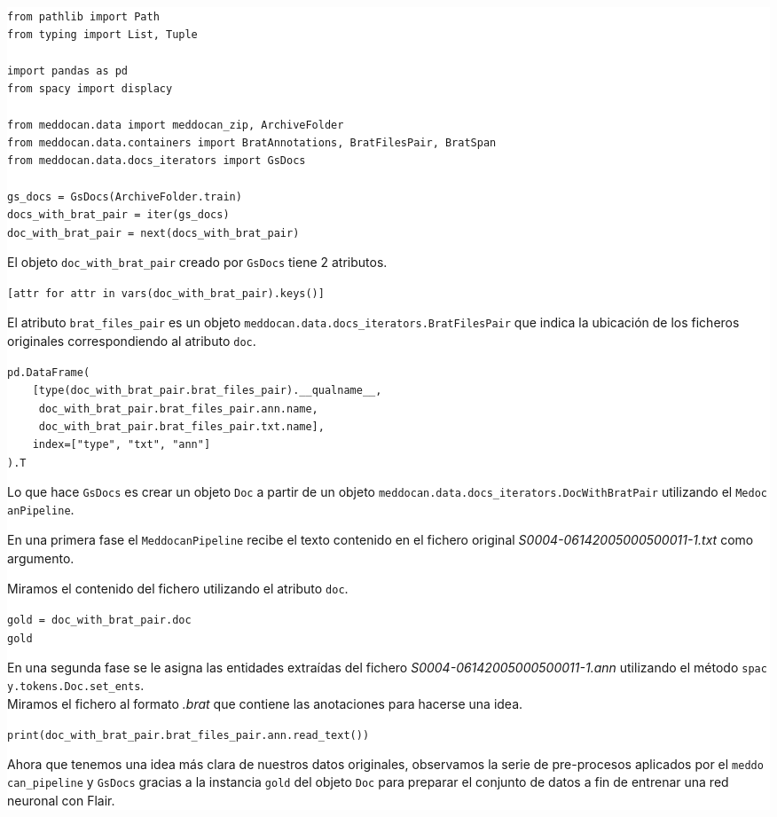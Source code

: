 ```{code-cell} ipython3
from pathlib import Path
from typing import List, Tuple

import pandas as pd
from spacy import displacy

from meddocan.data import meddocan_zip, ArchiveFolder
from meddocan.data.containers import BratAnnotations, BratFilesPair, BratSpan
from meddocan.data.docs_iterators import GsDocs

gs_docs = GsDocs(ArchiveFolder.train)
docs_with_brat_pair = iter(gs_docs)
doc_with_brat_pair = next(docs_with_brat_pair)
```

El objeto `doc_with_brat_pair` creado por `GsDocs` tiene 2 atributos.

```{code-cell} ipython3
[attr for attr in vars(doc_with_brat_pair).keys()]
```

El atributo `brat_files_pair` es un objeto `meddocan.data.docs_iterators.BratFilesPair` que indica la ubicación de los ficheros originales correspondiendo al atributo `doc`.

```{code-cell} ipython3
pd.DataFrame(
    [type(doc_with_brat_pair.brat_files_pair).__qualname__,
     doc_with_brat_pair.brat_files_pair.ann.name,
     doc_with_brat_pair.brat_files_pair.txt.name],
    index=["type", "txt", "ann"]
).T
```

Lo que hace `GsDocs` es crear un objeto `Doc` a partir de un objeto `meddocan.data.docs_iterators.DocWithBratPair` utilizando el `MedocanPipeline`.

En una primera fase el ``MeddocanPipeline`` recibe el texto contenido en el fichero original *S0004-06142005000500011-1.txt* como argumento.  

Miramos el contenido del fichero utilizando el atributo `doc`.

```{code-cell} ipython3
gold = doc_with_brat_pair.doc
gold
```

  En una segunda fase se le asigna las entidades extraídas del fichero *S0004-06142005000500011-1.ann* utilizando el método ``spacy.tokens.Doc.set_ents``.   
  Miramos el fichero al formato *.brat* que contiene las anotaciones para hacerse una idea.

```{code-cell} ipython3
print(doc_with_brat_pair.brat_files_pair.ann.read_text())
```

Ahora que tenemos una idea más clara de nuestros datos originales, observamos la serie de pre-procesos aplicados por el `meddocan_pipeline` y ``GsDocs`` gracias a la instancia `gold` del objeto ``Doc`` para preparar el conjunto de datos a fin de entrenar una red neuronal con Flair.


[^1]: https://github.com/hyperopt/hyperopt
[^2]: https://pytorch.org/docs/stable/tensorboard.html